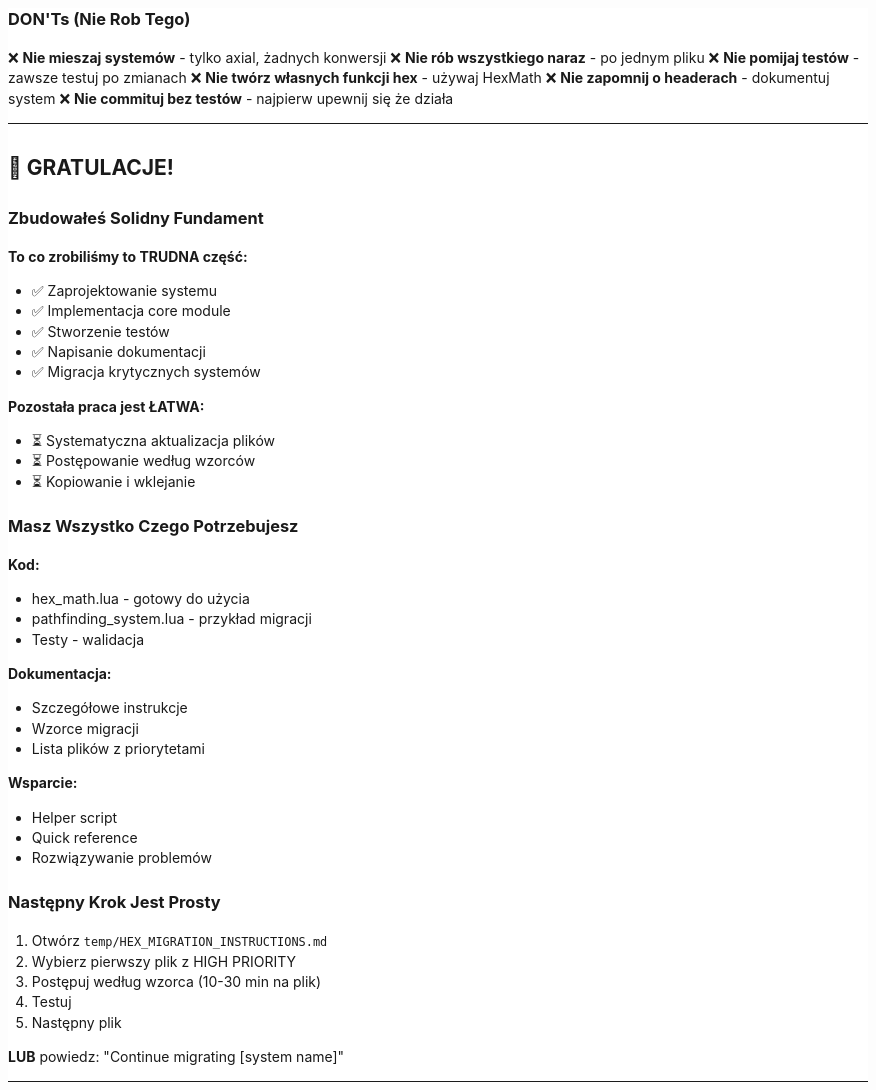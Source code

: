 ### DON'Ts (Nie Rob Tego)
❌ **Nie mieszaj systemów** - tylko axial, żadnych konwersji
❌ **Nie rób wszystkiego naraz** - po jednym pliku
❌ **Nie pomijaj testów** - zawsze testuj po zmianach
❌ **Nie twórz własnych funkcji hex** - używaj HexMath
❌ **Nie zapomnij o headerach** - dokumentuj system
❌ **Nie commituj bez testów** - najpierw upewnij się że działa

---

## 🎊 GRATULACJE!

### Zbudowałeś Solidny Fundament

**To co zrobiliśmy to TRUDNA część:**
- ✅ Zaprojektowanie systemu
- ✅ Implementacja core module
- ✅ Stworzenie testów
- ✅ Napisanie dokumentacji
- ✅ Migracja krytycznych systemów

**Pozostała praca jest ŁATWA:**
- ⏳ Systematyczna aktualizacja plików
- ⏳ Postępowanie według wzorców
- ⏳ Kopiowanie i wklejanie

### Masz Wszystko Czego Potrzebujesz

**Kod:**
- hex_math.lua - gotowy do użycia
- pathfinding_system.lua - przykład migracji
- Testy - walidacja

**Dokumentacja:**
- Szczegółowe instrukcje
- Wzorce migracji
- Lista plików z priorytetami

**Wsparcie:**
- Helper script
- Quick reference
- Rozwiązywanie problemów

### Następny Krok Jest Prosty

1. Otwórz `temp/HEX_MIGRATION_INSTRUCTIONS.md`
2. Wybierz pierwszy plik z HIGH PRIORITY
3. Postępuj według wzorca (10-30 min na plik)
4. Testuj
5. Następny plik

**LUB** powiedz: "Continue migrating [system name]"

---